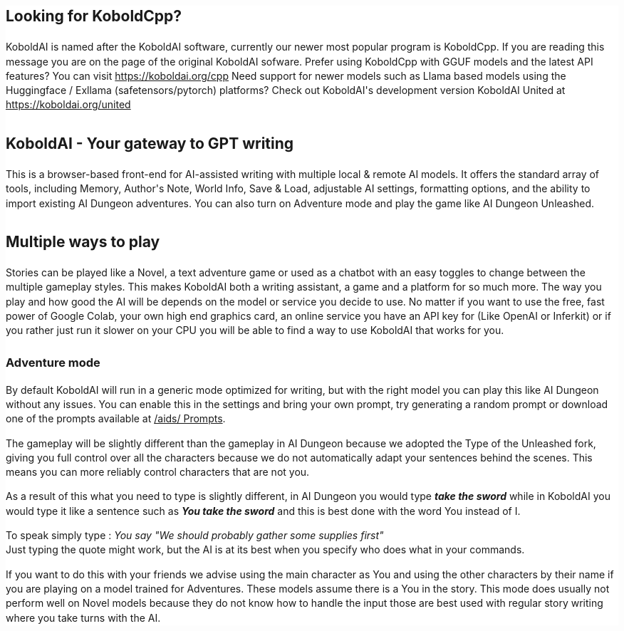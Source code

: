 ## Looking for KoboldCpp?
KoboldAI is named after the KoboldAI software, currently our newer most popular program is KoboldCpp.
If you are reading this message you are on the page of the original KoboldAI sofware.
Prefer using KoboldCpp with GGUF models and the latest API features? You can visit https://koboldai.org/cpp
Need support for newer models such as Llama based models using the Huggingface / Exllama (safetensors/pytorch) platforms? Check out KoboldAI's development version KoboldAI United at https://koboldai.org/united

## KoboldAI - Your gateway to GPT writing

This is a browser-based front-end for AI-assisted writing with multiple local & remote AI models. It offers the standard array of tools, including Memory, Author's Note, World Info, Save & Load, adjustable AI settings, formatting options, and the ability to import existing AI Dungeon adventures. You can also turn on Adventure mode and play the game like AI Dungeon Unleashed.

## Multiple ways to play

Stories can be played like a Novel, a text adventure game or used as a chatbot with an easy toggles to change between the multiple gameplay styles. This makes KoboldAI both a writing assistant, a game and a platform for so much more. The way you play and how good the AI will be depends on the model or service you decide to use. No matter if you want to use the free, fast power of Google Colab, your own high end graphics card, an online service you have an API key for (Like OpenAI or Inferkit) or if you rather just run it slower on your CPU you will be able to find a way to use KoboldAI that works for you.

### Adventure mode

By default KoboldAI will run in a generic mode optimized for writing, but with the right model you can play this like AI Dungeon without any issues. You can enable this in the settings and bring your own prompt, try generating a random prompt or download one of the prompts available at [/aids/ Prompts](https://aetherroom.club/).

The gameplay will be slightly different than the gameplay in AI Dungeon because we adopted the Type of the Unleashed fork, giving you full control over all the characters because we do not automatically adapt your sentences behind the scenes. This means you can more reliably control characters that are not you.

As a result of this what you need to type is slightly different, in AI Dungeon you would type _**take the sword**_ while in KoboldAI you would type it like a sentence such as _**You take the sword**_ and this is best done with the word You instead of I.

To speak simply type : _You say "We should probably gather some supplies first"_  
Just typing the quote might work, but the AI is at its best when you specify who does what in your commands.

If you want to do this with your friends we advise using the main character as You and using the other characters by their name if you are playing on a model trained for Adventures. These models assume there is a You in the story. This mode does usually not perform well on Novel models because they do not know how to handle the input those are best used with regular story writing where you take turns with the AI.
